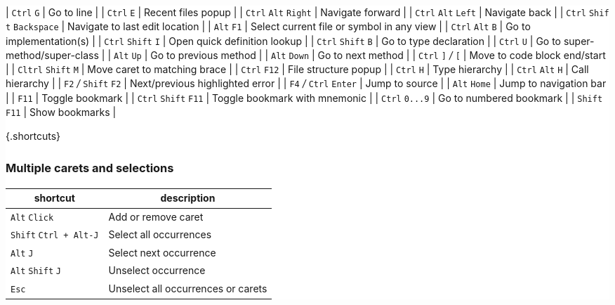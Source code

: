 | `Ctrl` `G`                     | Go to line                                |
| `Ctrl` `E`                     | Recent files popup                        |
| `Ctrl` `Alt` `Right`           | Navigate forward                          |
| `Ctrl` `Alt` `Left`            | Navigate back                             |
| `Ctrl` `Shift` `Backspace`     | Navigate to last edit location            |
| `Alt` `F1`                     | Select current file or symbol in any view |
| `Ctrl` `Alt` `B`               | Go to implementation(s)                   |
| `Ctrl` `Shift` `I`             | Open quick definition lookup              |
| `Ctrl` `Shift` `B`             | Go to type declaration                    |
| `Ctrl` `U`                     | Go to super-method/super-class            |
| `Alt` `Up`                     | Go to previous method                     |
| `Alt` `Down`                   | Go to next method                         |
| `Ctrl` `]` _/_ `[`             | Move to code block end/start              |
| `Cltrl` `Shift` `M`            | Move caret to matching brace              |
| `Ctrl` `F12`                   | File structure popup                      |
| `Ctrl` `H`                     | Type hierarchy                            |
| `Ctrl` `Alt` `H`               | Call hierarchy                            |
| `F2` _/_ `Shift` `F2`          | Next/previous highlighted error           |
| `F4` _/_ `Ctrl` `Enter`        | Jump to source                            |
| `Alt` `Home`                   | Jump to navigation bar                    |
| `F11`                          | Toggle bookmark                           |
| `Ctrl` `Shift` `F11`           | Toggle bookmark with mnemonic             |
| `Ctrl` `0...9`                 | Go to numbered bookmark                   |
| `Shift` `F11`                  | Show bookmarks                            |

{.shortcuts}

### Multiple carets and selections

| shortcut               | description                        |
| ---------------------- | ---------------------------------- |
| `Alt` `Click`          | Add or remove caret                |
| `Shift` `Ctrl + Alt-J` | Select all occurrences             |
| `Alt` `J`              | Select next occurrence             |
| `Alt` `Shift` `J`      | Unselect occurrence                |
| `Esc`                  | Unselect all occurrences or carets |
